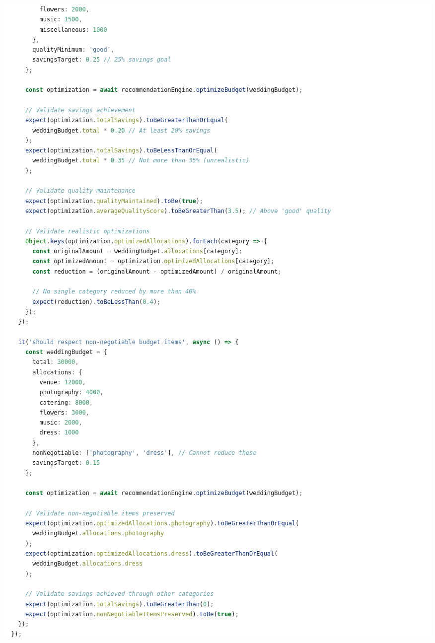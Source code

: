 ```typescript
          flowers: 2000,
          music: 1500,
          miscellaneous: 1000
        },
        qualityMinimum: 'good',
        savingsTarget: 0.25 // 25% savings goal
      };

      const optimization = await recommendationEngine.optimizeBudget(weddingBudget);

      // Validate savings achievement
      expect(optimization.totalSavings).toBeGreaterThanOrEqual(
        weddingBudget.total * 0.20 // At least 20% savings
      );
      expect(optimization.totalSavings).toBeLessThanOrEqual(
        weddingBudget.total * 0.35 // Not more than 35% (unrealistic)
      );

      // Validate quality maintenance
      expect(optimization.qualityMaintained).toBe(true);
      expect(optimization.averageQualityScore).toBeGreaterThan(3.5); // Above 'good' quality

      // Validate realistic optimizations
      Object.keys(optimization.optimizedAllocations).forEach(category => {
        const originalAmount = weddingBudget.allocations[category];
        const optimizedAmount = optimization.optimizedAllocations[category];
        const reduction = (originalAmount - optimizedAmount) / originalAmount;
        
        // No single category reduced by more than 40%
        expect(reduction).toBeLessThan(0.4);
      });
    });

    it('should respect non-negotiable budget items', async () => {
      const weddingBudget = {
        total: 30000,
        allocations: {
          venue: 12000,
          photography: 4000,
          catering: 8000,
          flowers: 3000,
          music: 2000,
          dress: 1000
        },
        nonNegotiable: ['photography', 'dress'], // Cannot reduce these
        savingsTarget: 0.15
      };

      const optimization = await recommendationEngine.optimizeBudget(weddingBudget);

      // Validate non-negotiable items preserved
      expect(optimization.optimizedAllocations.photography).toBeGreaterThanOrEqual(
        weddingBudget.allocations.photography
      );
      expect(optimization.optimizedAllocations.dress).toBeGreaterThanOrEqual(
        weddingBudget.allocations.dress
      );

      // Validate savings achieved through other categories
      expect(optimization.totalSavings).toBeGreaterThan(0);
      expect(optimization.nonNegotiableItemsPreserved).toBe(true);
    });
  });
```
